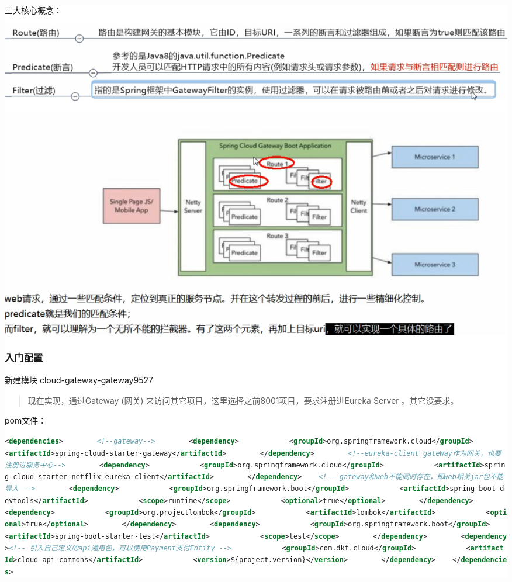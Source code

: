 三大核心概念：

![1597560126904](./images/1597560126904.png)

![1597560156913](./images/1597560156913.png)

### 入门配置

新建模块 cloud-gateway-gateway9527

> 现在实现，通过Gateway (网关) 来访问其它项目，这里选择之前8001项目，要求注册进Eureka Server 。其它没要求。

pom文件：

```xml
<dependencies>        <!--gateway-->        <dependency>            <groupId>org.springframework.cloud</groupId>            <artifactId>spring-cloud-starter-gateway</artifactId>        </dependency>        <!--eureka-client gateWay作为网关，也要注册进服务中心-->        <dependency>            <groupId>org.springframework.cloud</groupId>            <artifactId>spring-cloud-starter-netflix-eureka-client</artifactId>        </dependency>    <!-- gateway和web不能同时存在，即web相关jar包不能导入 -->        <dependency>            <groupId>org.springframework.boot</groupId>            <artifactId>spring-boot-devtools</artifactId>            <scope>runtime</scope>            <optional>true</optional>        </dependency>        <dependency>            <groupId>org.projectlombok</groupId>            <artifactId>lombok</artifactId>            <optional>true</optional>        </dependency>        <dependency>            <groupId>org.springframework.boot</groupId>            <artifactId>spring-boot-starter-test</artifactId>            <scope>test</scope>        </dependency>        <dependency><!-- 引入自己定义的api通用包，可以使用Payment支付Entity -->            <groupId>com.dkf.cloud</groupId>            <artifactId>cloud-api-commons</artifactId>            <version>${project.version}</version>        </dependency>    </dependencies>
```
